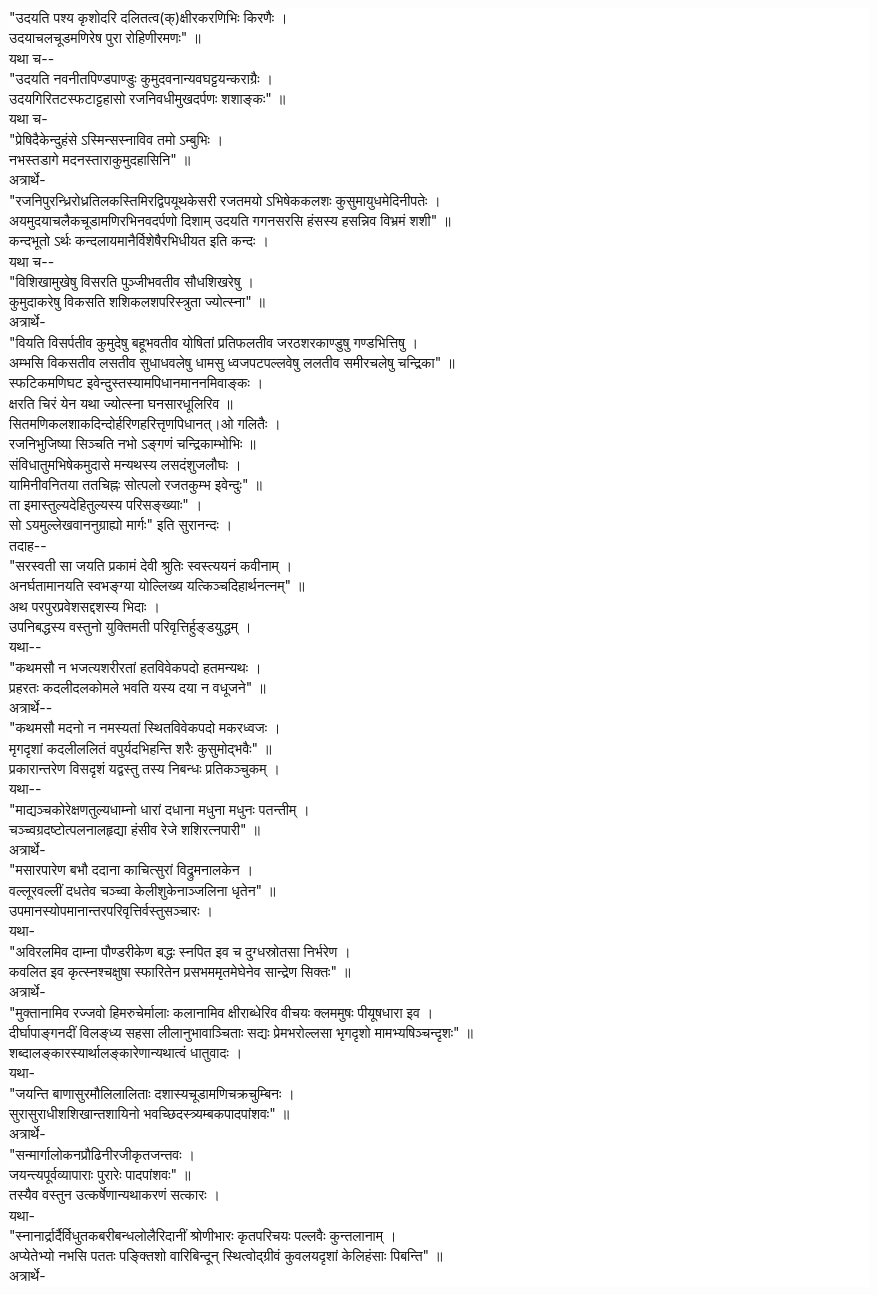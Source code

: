 "उदयति पश्य कृशोदरि दलितत्व(क्)क्षीरकरणिभिः किरणैः  ।  
उदयाचलचूडमणिरेष पुरा रोहिणीरमणः" ॥  
यथा च--  
"उदयति नवनीतपिण्डपाण्डुः कुमुदवनान्यवघट्टयन्कराग्रैः  ।  
उदयगिरितटस्फटाट्टहासो रजनिवधीमुखदर्पणः शशाङ्कः" ॥  
यथा च-  
"प्रेषिदैकेन्दुहंसे ऽस्मिन्सस्नाविव तमो ऽम्बुभिः  ।  
नभस्तडागे मदनस्ताराकुमुदहासिनि" ॥  
अत्रार्थे-  
"रजनिपुरन्ध्रिरोध्रतिलकस्तिमिरद्विपयूथकेसरी रजतमयो ऽभिषेककलशः कुसुमायुधमेदिनीपतेः  ।  
अयमुदयाचलैकचूडामणिरभिनवदर्पणो दिशाम् उदयति गगनसरसि हंसस्य हसन्निव विभ्रमं शशी" ॥  
कन्दभूतो ऽर्थः कन्दलायमानैर्विशेषैरभिधीयत इति कन्दः  ।  
यथा च--  
"विशिखामुखेषु विसरति पुञ्जीभवतीव सौधशिखरेषु  ।  
कुमुदाकरेषु विकसति शशिकलशपरिस्त्रुता ज्योत्स्ना" ॥  
अत्रार्थे-  
"वियति विसर्पतीव कुमुदेषु बहूभवतीव योषितां प्रतिफलतीव जरठशरकाण्डुषु गण्डभित्तिषु  ।  
अम्भसि विकसतीव लसतीव सुधाधवलेषु धामसु ध्वजपटपल्लवेषु ललतीव समीरचलेषु चन्द्रिका" ॥  
स्फटिकमणिघट इवेन्दुस्तस्यामपिधानमाननमिवाङ्कः  ।  
क्षरति चिरं येन यथा ज्योत्स्ना घनसारधूलिरिव  ॥  
सितमणिकलशाकदिन्दोर्हरिणहरित्तृणपिधानत्।ओ गलितैः  ।  
रजनिभुजिष्या सिञ्चति नभो ऽङ्गणं चन्द्रिकाम्भोभिः ॥  
संविधातुमभिषेकमुदासे मन्यथस्य लसदंशुजलौघः  ।  
यामिनीवनितया ततचिह्नः सोत्पलो रजतकुम्भ इवेन्दुः" ॥  
ता इमास्तुल्यदेहितुल्यस्य परिसङ्ख्याः"  ।  
सो ऽयमुल्लेखवाननुग्राह्यो मार्गः" इति सुरानन्दः  ।  
तदाह--  
"सरस्वती सा जयति प्रकामं देवी श्रुतिः स्वस्त्ययनं कवीनाम्  ।  
अनर्घतामानयति स्वभङ्ग्या योल्लिख्य यत्किञ्चदिहार्थनत्नम्" ॥  
अथ परपुरप्रवेशसद्दशस्य भिदाः  ।  
उपनिबद्धस्य वस्तुनो युक्तिमती परिवृत्तिर्हुङ्डयुद्धम्  ।  
यथा--  
"कथमसौ न भजत्यशरीरतां हतविवेकपदो हतमन्यथः  ।  
प्रहरतः कदलीदलकोमले भवति यस्य दया न वधूजने" ॥  
अत्रार्थे--  
"कथमसौ मदनो न नमस्यतां स्थितविवेकपदो मकरध्वजः  ।  
मृगदृशां कदलीललितं वपुर्यदभिहन्ति शरैः कुसुमोद्भवैः" ॥  
प्रकारान्तरेण विसदृशं यद्वस्तु तस्य निबन्धः प्रतिकञ्चुकम्  ।  
यथा--  
"माद्यञ्चकोरेक्षणतुल्यधाम्नो धारां दधाना मधुना मधुनः पतन्तीम्  ।  
चञ्च्वग्रदष्टोत्पलनालहृद्या हंसीव रेजे शशिरत्नपारी" ॥  
अत्रार्थे-  
"मसारपारेण बभौ ददाना काचित्सुरां विद्रुमनालकेन  ।  
वल्लूरवल्लीं दधतेव चञ्च्वा केलीशुकेनाञ्जलिना धृतेन" ॥  
उपमानस्योपमानान्तरपरिवृत्तिर्वस्तुसञ्चारः  ।  
यथा-  
"अविरलमिव दाम्ना पौण्डरीकेण बद्धः स्नपित इव च दुग्धस्रोतसा निर्भरेण  ।  
कवलित इव कृत्स्नश्चक्षुषा स्फारितेन प्रसभममृतमेघेनेव सान्द्रेण सिक्तः" ॥  
अत्रार्थे-  
"मुक्तानामिव रज्जवो हिमरुचेर्मालाः कलानामिव क्षीराब्धेरिव वीचयः क्लममुषः पीयूषधारा इव  ।  
दीर्घापाङ्गनदीं विलङ्ध्य सहसा लीलानुभावाञ्चिताः सद्यः प्रेमभरोल्लसा भृगदृशो मामभ्यषिञ्चन्दृशः" ॥  
शब्दालङ्कारस्यार्थालङ्कारेणान्यथात्वं धातुवादः  ।  
यथा-  
"जयन्ति बाणासुरमौलिलालिताः दशास्यचूडामणिचक्रचुम्बिनः  ।  
सुरासुराधीशशिखान्तशायिनो भवच्छिदस्त्र्यम्बकपादपांशवः" ॥  
अत्रार्थे-  
"सन्मार्गालोकनप्रौढिनीरजीकृतजन्तवः  ।  
जयन्त्यपूर्वव्यापाराः पुरारेः पादपांशवः" ॥  
तस्यैव वस्तुन उत्कर्षेणान्यथाकरणं सत्कारः  ।  
यथा-  
"स्नानार्द्रार्दैर्विधुतकबरीबन्धलोलैरिदानीं श्रोणीभारः कृतपरिचयः पल्लवैः कुन्तलानाम्  ।  
अप्येतेभ्यो नभसि पततः पङ्क्तिशो वारिबिन्दून् स्थित्वोद्ग्रीवं कुवलयदृशां केलिहंसाः पिबन्ति" ॥  
अत्रार्थे-  
